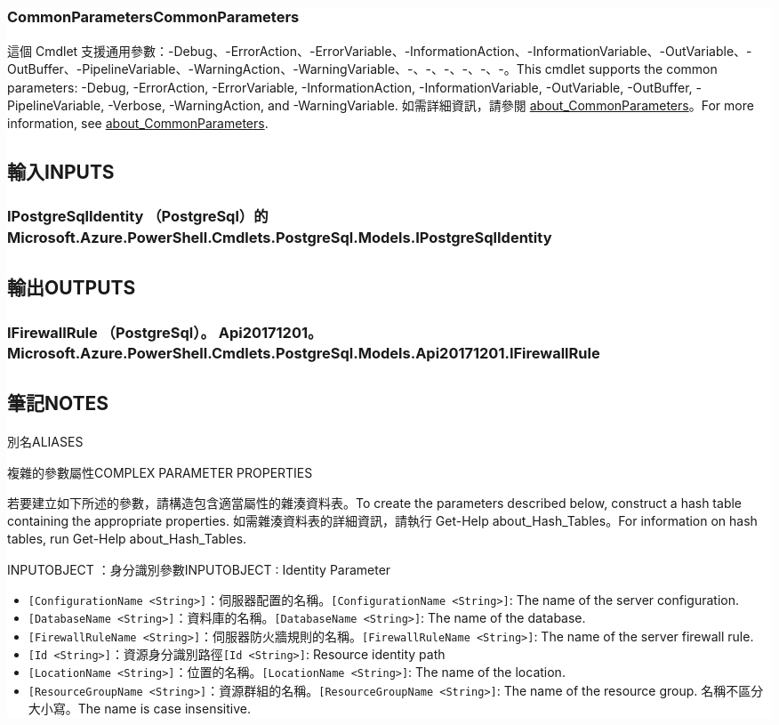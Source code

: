 ### <span data-ttu-id="77462-131">CommonParameters</span><span class="sxs-lookup"><span data-stu-id="77462-131">CommonParameters</span></span>
<span data-ttu-id="77462-132">這個 Cmdlet 支援通用參數：-Debug、-ErrorAction、-ErrorVariable、-InformationAction、-InformationVariable、-OutVariable、-OutBuffer、-PipelineVariable、-WarningAction、-WarningVariable、-、-、-、-、-、-。</span><span class="sxs-lookup"><span data-stu-id="77462-132">This cmdlet supports the common parameters: -Debug, -ErrorAction, -ErrorVariable, -InformationAction, -InformationVariable, -OutVariable, -OutBuffer, -PipelineVariable, -Verbose, -WarningAction, and -WarningVariable.</span></span> <span data-ttu-id="77462-133">如需詳細資訊，請參閱 [about_CommonParameters](http://go.microsoft.com/fwlink/?LinkID=113216)。</span><span class="sxs-lookup"><span data-stu-id="77462-133">For more information, see [about_CommonParameters](http://go.microsoft.com/fwlink/?LinkID=113216).</span></span>

## <span data-ttu-id="77462-134">輸入</span><span class="sxs-lookup"><span data-stu-id="77462-134">INPUTS</span></span>

### <span data-ttu-id="77462-135">IPostgreSqlIdentity （PostgreSql）的</span><span class="sxs-lookup"><span data-stu-id="77462-135">Microsoft.Azure.PowerShell.Cmdlets.PostgreSql.Models.IPostgreSqlIdentity</span></span>

## <span data-ttu-id="77462-136">輸出</span><span class="sxs-lookup"><span data-stu-id="77462-136">OUTPUTS</span></span>

### <span data-ttu-id="77462-137">IFirewallRule （PostgreSql）。 Api20171201。</span><span class="sxs-lookup"><span data-stu-id="77462-137">Microsoft.Azure.PowerShell.Cmdlets.PostgreSql.Models.Api20171201.IFirewallRule</span></span>

## <span data-ttu-id="77462-138">筆記</span><span class="sxs-lookup"><span data-stu-id="77462-138">NOTES</span></span>

<span data-ttu-id="77462-139">別名</span><span class="sxs-lookup"><span data-stu-id="77462-139">ALIASES</span></span>

<span data-ttu-id="77462-140">複雜的參數屬性</span><span class="sxs-lookup"><span data-stu-id="77462-140">COMPLEX PARAMETER PROPERTIES</span></span>

<span data-ttu-id="77462-141">若要建立如下所述的參數，請構造包含適當屬性的雜湊資料表。</span><span class="sxs-lookup"><span data-stu-id="77462-141">To create the parameters described below, construct a hash table containing the appropriate properties.</span></span> <span data-ttu-id="77462-142">如需雜湊資料表的詳細資訊，請執行 Get-Help about_Hash_Tables。</span><span class="sxs-lookup"><span data-stu-id="77462-142">For information on hash tables, run Get-Help about_Hash_Tables.</span></span>


<span data-ttu-id="77462-143">INPUTOBJECT <IPostgreSqlIdentity> ：身分識別參數</span><span class="sxs-lookup"><span data-stu-id="77462-143">INPUTOBJECT <IPostgreSqlIdentity>: Identity Parameter</span></span>
  - <span data-ttu-id="77462-144">`[ConfigurationName <String>]`：伺服器配置的名稱。</span><span class="sxs-lookup"><span data-stu-id="77462-144">`[ConfigurationName <String>]`: The name of the server configuration.</span></span>
  - <span data-ttu-id="77462-145">`[DatabaseName <String>]`：資料庫的名稱。</span><span class="sxs-lookup"><span data-stu-id="77462-145">`[DatabaseName <String>]`: The name of the database.</span></span>
  - <span data-ttu-id="77462-146">`[FirewallRuleName <String>]`：伺服器防火牆規則的名稱。</span><span class="sxs-lookup"><span data-stu-id="77462-146">`[FirewallRuleName <String>]`: The name of the server firewall rule.</span></span>
  - <span data-ttu-id="77462-147">`[Id <String>]`：資源身分識別路徑</span><span class="sxs-lookup"><span data-stu-id="77462-147">`[Id <String>]`: Resource identity path</span></span>
  - <span data-ttu-id="77462-148">`[LocationName <String>]`：位置的名稱。</span><span class="sxs-lookup"><span data-stu-id="77462-148">`[LocationName <String>]`: The name of the location.</span></span>
  - <span data-ttu-id="77462-149">`[ResourceGroupName <String>]`：資源群組的名稱。</span><span class="sxs-lookup"><span data-stu-id="77462-149">`[ResourceGroupName <String>]`: The name of the resource group.</span></span> <span data-ttu-id="77462-150">名稱不區分大小寫。</span><span class="sxs-lookup"><span data-stu-id="77462-150">The name is case insensitive.</span></span>